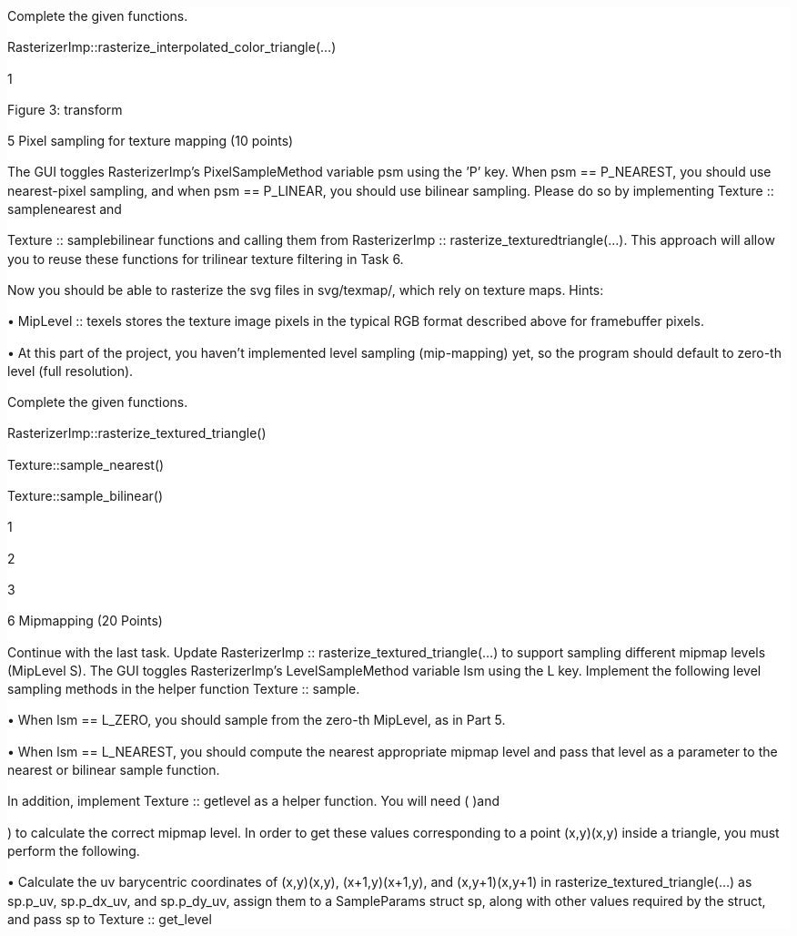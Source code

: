 Complete the given functions.

RasterizerImp::rasterize_interpolated_color_triangle(…)

1

Figure 3: transform

5 Pixel sampling for texture mapping (10 points)

The GUI toggles RasterizerImp’s PixelSampleMethod variable psm using the ’P’ key. When psm == P_NEAREST, you should use nearest-pixel sampling, and when psm == P_LINEAR, you should use bilinear sampling. Please do so by implementing Texture :: samplenearest and

Texture :: samplebilinear functions and calling them from RasterizerImp :: rasterize_texturedtriangle(…). This approach will allow you to reuse these functions for trilinear texture filtering in Task 6.

Now you should be able to rasterize the svg files in svg/texmap/, which rely on texture maps. Hints:

• MipLevel :: texels stores the texture image pixels in the typical RGB format described above for framebuffer pixels.

• At this part of the project, you haven’t implemented level sampling (mip-mapping) yet, so the program should default to zero-th level (full resolution).

Complete the given functions.

RasterizerImp::rasterize_textured_triangle()

Texture::sample_nearest()

Texture::sample_bilinear()

1

2

3

6 Mipmapping (20 Points)

Continue with the last task. Update RasterizerImp :: rasterize_textured_triangle(…) to support sampling different mipmap levels (MipLevel S). The GUI toggles RasterizerImp’s LevelSampleMethod variable lsm using the L key. Implement the following level sampling methods in the helper function Texture :: sample.

• When lsm == L_ZERO, you should sample from the zero-th MipLevel, as in Part 5.

• When lsm == L_NEAREST, you should compute the nearest appropriate mipmap level and pass that level as a parameter to the nearest or bilinear sample function.

In addition, implement Texture :: getlevel as a helper function. You will need ( )and

) to calculate the correct mipmap level. In order to get these values corresponding to a point (x,y)(x,y) inside a triangle, you must perform the following.

• Calculate the uv barycentric coordinates of (x,y)(x,y), (x+1,y)(x+1,y), and (x,y+1)(x,y+1) in rasterize_textured_triangle(…) as sp.p_uv, sp.p_dx_uv, and sp.p_dy_uv, assign them to a SampleParams struct sp, along with other values required by the struct, and pass sp to Texture :: get_level
